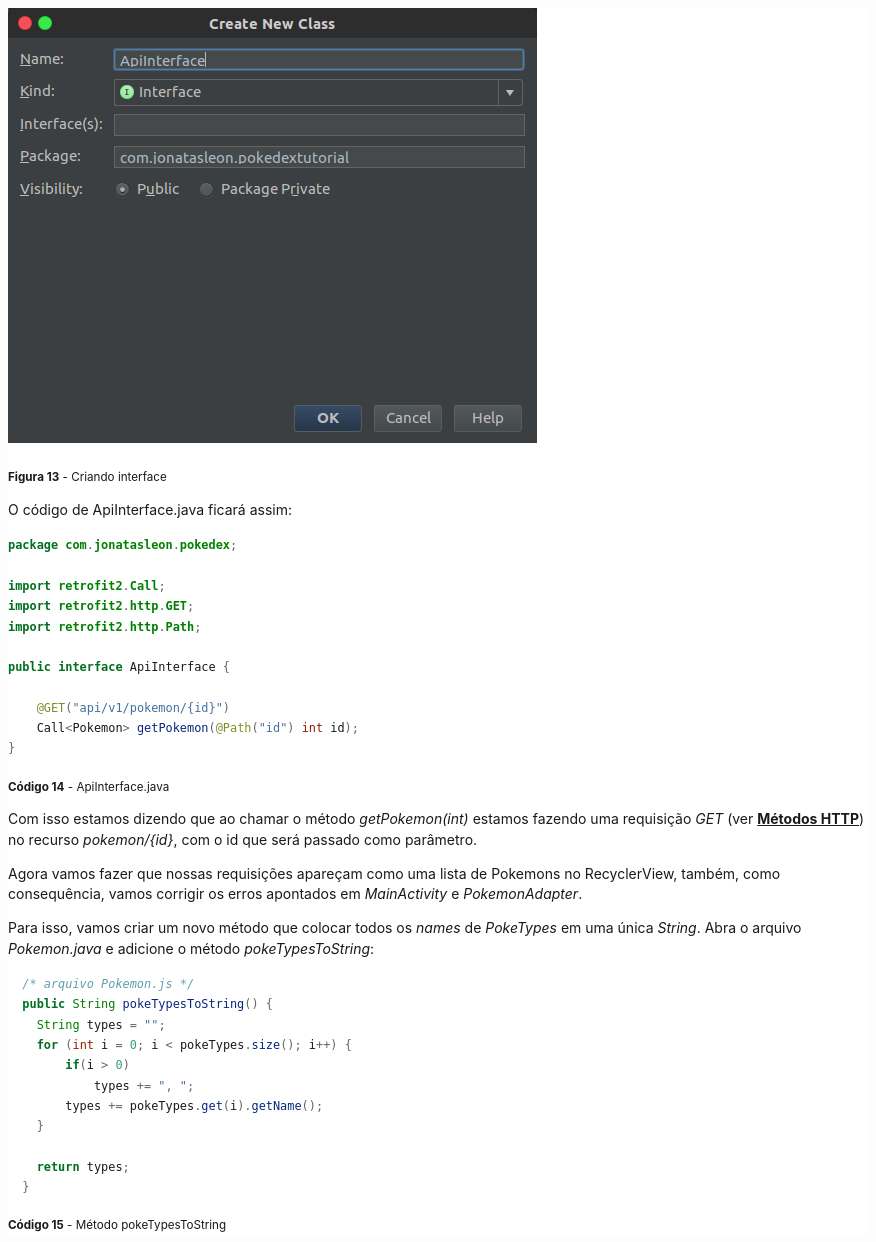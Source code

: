 ![class para interface](./images/class-to-interface.png)

<sub>**Figura 13** - Criando interface</sub>

O código de ApiInterface.java ficará assim:
```java
package com.jonatasleon.pokedex;

import retrofit2.Call;
import retrofit2.http.GET;
import retrofit2.http.Path;

public interface ApiInterface {

    @GET("api/v1/pokemon/{id}")
    Call<Pokemon> getPokemon(@Path("id") int id);
}

```
<sub>**Código 14** - ApiInterface.java</sub>

Com isso estamos dizendo que ao chamar o método *getPokemon(int)* estamos fazendo uma requisição *GET* (ver **[Métodos HTTP](https://pt.wikipedia.org/wiki/Hypertext_Transfer_Protocol#M.C3.A9todos_de_solicita.C3.A7.C3.A3o)**) no recurso *pokemon/{id}*, com o id que será passado como parâmetro.

Agora vamos fazer que nossas requisições apareçam como uma lista de Pokemons no RecyclerView, também, como consequência, vamos corrigir os erros apontados em *MainActivity* e *PokemonAdapter*.

Para isso, vamos criar um novo método que colocar todos os *names* de *PokeTypes* em uma única *String*. Abra o arquivo *Pokemon.java* e adicione o método *pokeTypesToString*:
```java
  /* arquivo Pokemon.js */
  public String pokeTypesToString() {
    String types = "";
    for (int i = 0; i < pokeTypes.size(); i++) {
        if(i > 0)
            types += ", ";
        types += pokeTypes.get(i).getName();
    }

    return types;
  }
```
<sub>**Código 15** - Método pokeTypesToString</sub>
